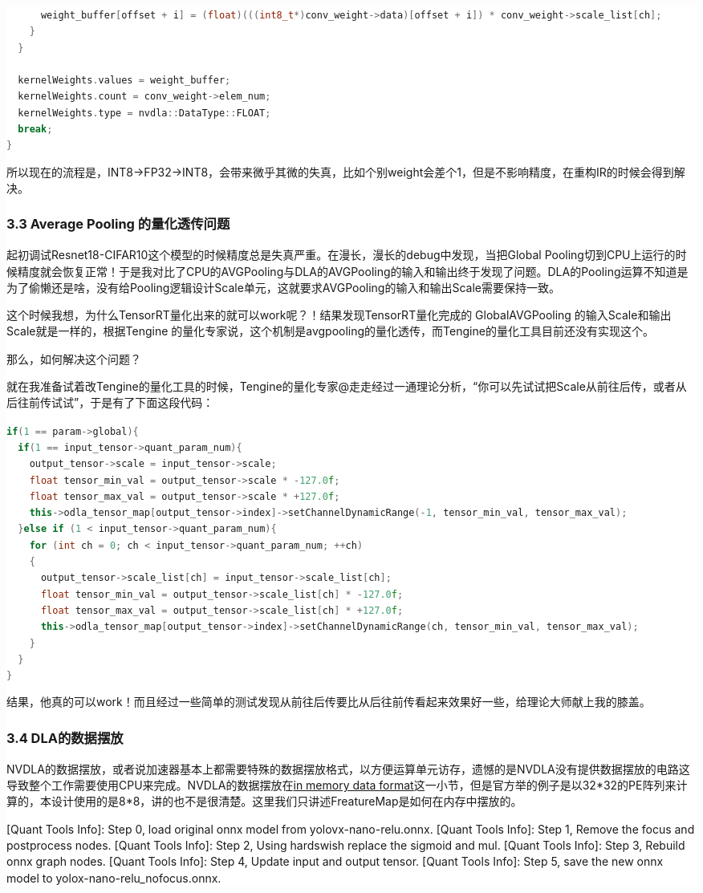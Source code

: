 ```C++
      weight_buffer[offset + i] = (float)(((int8_t*)conv_weight->data)[offset + i]) * conv_weight->scale_list[ch];
    }
  }

  kernelWeights.values = weight_buffer;
  kernelWeights.count = conv_weight->elem_num;
  kernelWeights.type = nvdla::DataType::FLOAT;
  break;
}
```

所以现在的流程是，INT8->FP32->INT8，会带来微乎其微的失真，比如个别weight会差个1，但是不影响精度，在重构IR的时候会得到解决。

### 3.3 Average Pooling 的量化透传问题

起初调试Resnet18-CIFAR10这个模型的时候精度总是失真严重。在漫长，漫长的debug中发现，当把Global Pooling切到CPU上运行的时候精度就会恢复正常！于是我对比了CPU的AVGPooling与DLA的AVGPooling的输入和输出终于发现了问题。DLA的Pooling运算不知道是为了偷懒还是啥，没有给Pooling逻辑设计Scale单元，这就要求AVGPooling的输入和输出Scale需要保持一致。

这个时候我想，为什么TensorRT量化出来的就可以work呢？！结果发现TensorRT量化完成的 GlobalAVGPooling 的输入Scale和输出Scale就是一样的，根据Tengine 的量化专家说，这个机制是avgpooling的量化透传，而Tengine的量化工具目前还没有实现这个。

那么，如何解决这个问题？

就在我准备试着改Tengine的量化工具的时候，Tengine的量化专家@走走经过一通理论分析，“你可以先试试把Scale从前往后传，或者从后往前传试试”，于是有了下面这段代码：

```C++
if(1 == param->global){
  if(1 == input_tensor->quant_param_num){
    output_tensor->scale = input_tensor->scale;
    float tensor_min_val = output_tensor->scale * -127.0f;
    float tensor_max_val = output_tensor->scale * +127.0f;
    this->odla_tensor_map[output_tensor->index]->setChannelDynamicRange(-1, tensor_min_val, tensor_max_val);
  }else if (1 < input_tensor->quant_param_num){
    for (int ch = 0; ch < input_tensor->quant_param_num; ++ch)
    {
      output_tensor->scale_list[ch] = input_tensor->scale_list[ch];
      float tensor_min_val = output_tensor->scale_list[ch] * -127.0f;
      float tensor_max_val = output_tensor->scale_list[ch] * +127.0f;
      this->odla_tensor_map[output_tensor->index]->setChannelDynamicRange(ch, tensor_min_val, tensor_max_val);
    }
  }
}
```

结果，他真的可以work！而且经过一些简单的测试发现从前往后传要比从后往前传看起来效果好一些，给理论大师献上我的膝盖。

### 3.4 DLA的数据摆放

NVDLA的数据摆放，或者说加速器基本上都需要特殊的数据摆放格式，以方便运算单元访存，遗憾的是NVDLA没有提供数据摆放的电路这导致整个工作需要使用CPU来完成。NVDLA的数据摆放在[in memory data format](http://nvdla.org/hw/format.html)这一小节，但是官方举的例子是以32\*32的PE阵列来计算的，本设计使用的是8\*8，讲的也不是很清楚。这里我们只讲述FreatureMap是如何在内存中摆放的。


[Quant Tools Info]: Step 0, load original onnx model from yolovx-nano-relu.onnx.
[Quant Tools Info]: Step 1, Remove the focus and postprocess nodes.
[Quant Tools Info]: Step 2, Using hardswish replace the sigmoid and mul.
[Quant Tools Info]: Step 3, Rebuild onnx graph nodes.
[Quant Tools Info]: Step 4, Update input and output tensor.
[Quant Tools Info]: Step 5, save the new onnx model to yolox-nano-relu_nofocus.onnx.